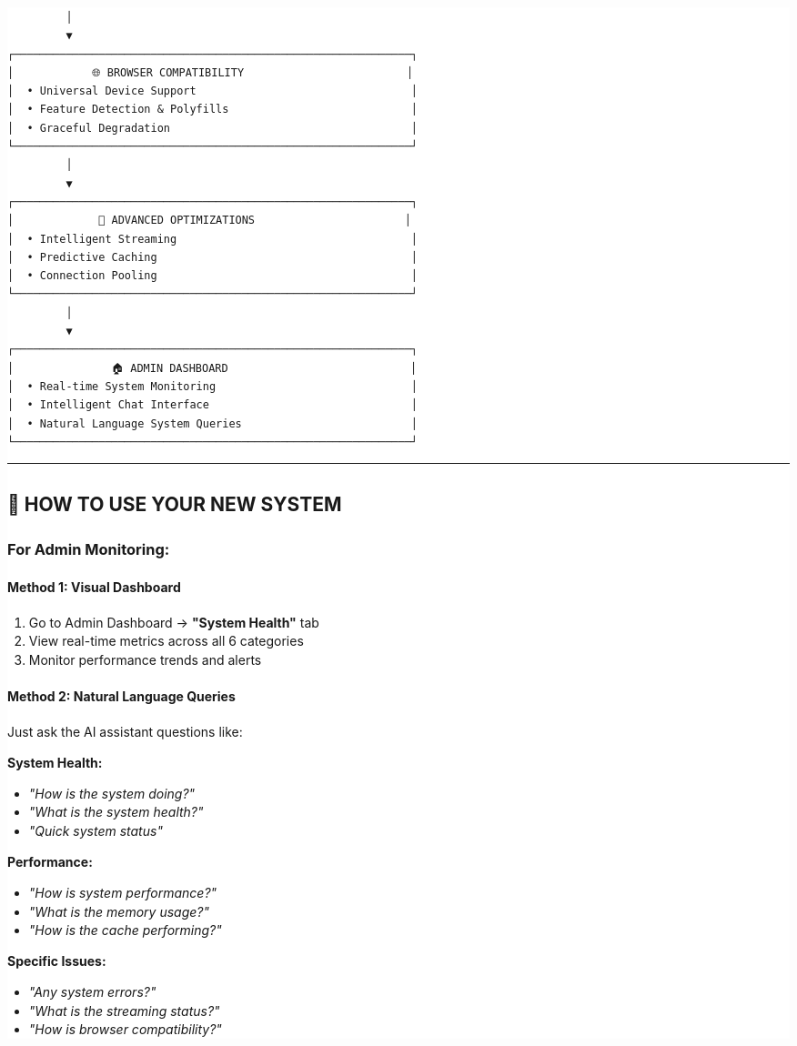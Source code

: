 ```
         │
         ▼
┌─────────────────────────────────────────────────────────────┐
│            🌐 BROWSER COMPATIBILITY                         │
│  • Universal Device Support                                 │
│  • Feature Detection & Polyfills                            │
│  • Graceful Degradation                                     │
└─────────────────────────────────────────────────────────────┘
         │
         ▼
┌─────────────────────────────────────────────────────────────┐
│             🚀 ADVANCED OPTIMIZATIONS                       │
│  • Intelligent Streaming                                    │
│  • Predictive Caching                                       │
│  • Connection Pooling                                       │
└─────────────────────────────────────────────────────────────┘
         │
         ▼
┌─────────────────────────────────────────────────────────────┐
│               🏠 ADMIN DASHBOARD                            │
│  • Real-time System Monitoring                              │
│  • Intelligent Chat Interface                               │
│  • Natural Language System Queries                          │
└─────────────────────────────────────────────────────────────┘
```

---

## **🎯 HOW TO USE YOUR NEW SYSTEM**

### **For Admin Monitoring:**

#### **Method 1: Visual Dashboard**
1. Go to Admin Dashboard → **"System Health"** tab
2. View real-time metrics across all 6 categories
3. Monitor performance trends and alerts

#### **Method 2: Natural Language Queries**
Just ask the AI assistant questions like:

**System Health:**
- *"How is the system doing?"*
- *"What is the system health?"*
- *"Quick system status"*

**Performance:**
- *"How is system performance?"*
- *"What is the memory usage?"*
- *"How is the cache performing?"*

**Specific Issues:**
- *"Any system errors?"*
- *"What is the streaming status?"*
- *"How is browser compatibility?"*
